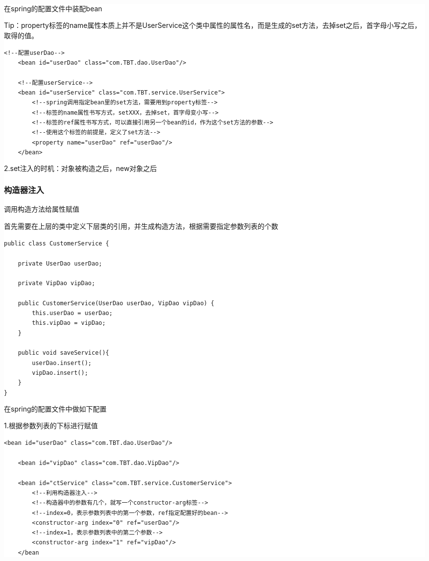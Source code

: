在spring的配置文件中装配bean

Tip：property标签的name属性本质上并不是UserService这个类中属性的属性名，而是生成的set方法，去掉set之后，首字母小写之后，取得的值。

```
<!--配置userDao-->
    <bean id="userDao" class="com.TBT.dao.UserDao"/>

    <!--配置userService-->
    <bean id="userService" class="com.TBT.service.UserService">
        <!--spring调用指定bean里的set方法，需要用到property标签-->
        <!--标签的name属性书写方式，setXXX，去掉set，首字母变小写-->
        <!--标签的ref属性书写方式，可以直接引用另一个bean的id，作为这个set方法的参数-->
        <!--使用这个标签的前提是，定义了set方法-->
        <property name="userDao" ref="userDao"/>
    </bean>
```

2.set注入的时机：对象被构造之后，new对象之后

### 构造器注入

调用构造方法给属性赋值

首先需要在上层的类中定义下层类的引用，并生成构造方法，根据需要指定参数列表的个数

```
public class CustomerService {

    private UserDao userDao;

    private VipDao vipDao;

    public CustomerService(UserDao userDao, VipDao vipDao) {
        this.userDao = userDao;
        this.vipDao = vipDao;
    }

    public void saveService(){
        userDao.insert();
        vipDao.insert();
    }
}

```

在spring的配置文件中做如下配置

1.根据参数列表的下标进行赋值

```
<bean id="userDao" class="com.TBT.dao.UserDao"/>

    <bean id="vipDao" class="com.TBT.dao.VipDao"/>

    <bean id="ctService" class="com.TBT.service.CustomerService">
        <!--利用构造器注入-->
        <!--构造器中的参数有几个，就写一个constructor-arg标签-->
        <!--index=0，表示参数列表中的第一个参数，ref指定配置好的bean-->
        <constructor-arg index="0" ref="userDao"/>
        <!--index=1，表示参数列表中的第二个参数-->
        <constructor-arg index="1" ref="vipDao"/>
    </bean

```
